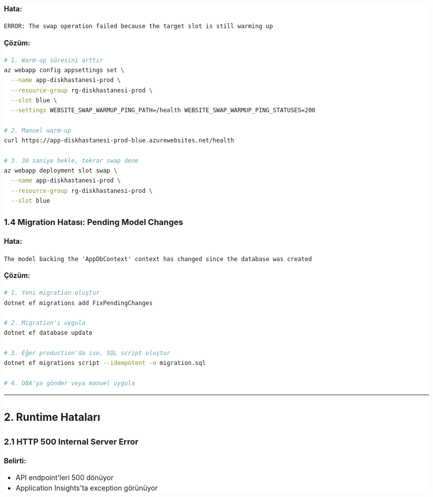 **Hata:**
```
ERROR: The swap operation failed because the target slot is still warming up
```

**Çözüm:**
```bash
# 1. Warm-up süresini arttır
az webapp config appsettings set \
  --name app-diskhastanesi-prod \
  --resource-group rg-diskhastanesi-prod \
  --slot blue \
  --settings WEBSITE_SWAP_WARMUP_PING_PATH=/health WEBSITE_SWAP_WARMUP_PING_STATUSES=200

# 2. Manuel warm-up
curl https://app-diskhastanesi-prod-blue.azurewebsites.net/health

# 3. 30 saniye bekle, tekrar swap dene
az webapp deployment slot swap \
  --name app-diskhastanesi-prod \
  --resource-group rg-diskhastanesi-prod \
  --slot blue
```

### 1.4 Migration Hatası: Pending Model Changes

**Hata:**
```
The model backing the 'AppDbContext' context has changed since the database was created
```

**Çözüm:**
```bash
# 1. Yeni migration oluştur
dotnet ef migrations add FixPendingChanges

# 2. Migration'ı uygula
dotnet ef database update

# 3. Eğer production'da ise, SQL script oluştur
dotnet ef migrations script --idempotent -o migration.sql

# 4. DBA'ya gönder veya manuel uygula
```

---

## 2. Runtime Hataları

### 2.1 HTTP 500 Internal Server Error

**Belirti:**
- API endpoint'leri 500 dönüyor
- Application Insights'ta exception görünüyor
